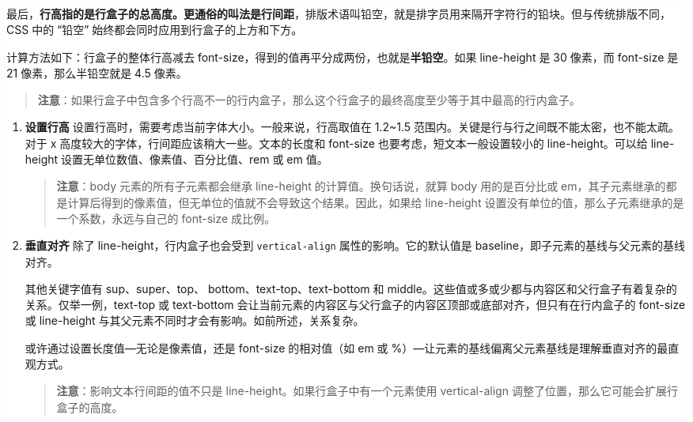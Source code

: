 最后，**行高指的是行盒子的总高度。更通俗的叫法是行间距**，排版术语叫铅空，就是排字员用来隔开字符行的铅块。但与传统排版不同，CSS 中的 “铅空” 始终都会同时应用到行盒子的上方和下方。

计算方法如下：行盒子的整体行高减去 font-size，得到的值再平分成两份，也就是**半铅空**。如果 line-height 是 30 像素，而 font-size 是 21 像素，那么半铅空就是 4.5 像素。

> **注意**：如果行盒子中包含多个行高不一的行内盒子，那么这个行盒子的最终高度至少等于其中最高的行内盒子。

1. **设置行高**
   设置行高时，需要考虑当前字体大小。一般来说，行高取值在 1.2~1.5 范围内。关键是行与行之间既不能太密，也不能太疏。对于 x 高度较大的字体，行间距应该稍大一些。文本的长度和 font-size 也要考虑，短文本一般设置较小的 line-height。可以给 line-height 设置无单位数值、像素值、百分比值、rem 或 em 值。

   > **注意**：body 元素的所有子元素都会继承 line-height 的计算值。换句话说，就算 body 用的是百分比或 em，其子元素继承的都是计算后得到的像素值，但无单位的值就不会导致这个结果。因此，如果给 line-height 设置没有单位的值，那么子元素继承的是一个系数，永远与自己的 font-size 成比例。

2. **垂直对齐**
   除了 line-height，行内盒子也会受到 `vertical-align` 属性的影响。它的默认值是 baseline，即子元素的基线与父元素的基线对齐。

   其他关键字值有 sup、super、top、 bottom、text-top、text-bottom 和 middle。这些值或多或少都与内容区和父行盒子有着复杂的关系。仅举一例，text-top 或 text-bottom 会让当前元素的内容区与父行盒子的内容区顶部或底部对齐，但只有在行内盒子的 font-size 或 line-height 与其父元素不同时才会有影响。如前所述，关系复杂。

   或许通过设置长度值—无论是像素值，还是 font-size 的相对值（如 em 或 %）—让元素的基线偏离父元素基线是理解垂直对齐的最直观方式。

   > **注意**：影响文本行间距的值不只是 line-height。如果行盒子中有一个元素使用 vertical-align 调整了位置，那么它可能会扩展行盒子的高度。

